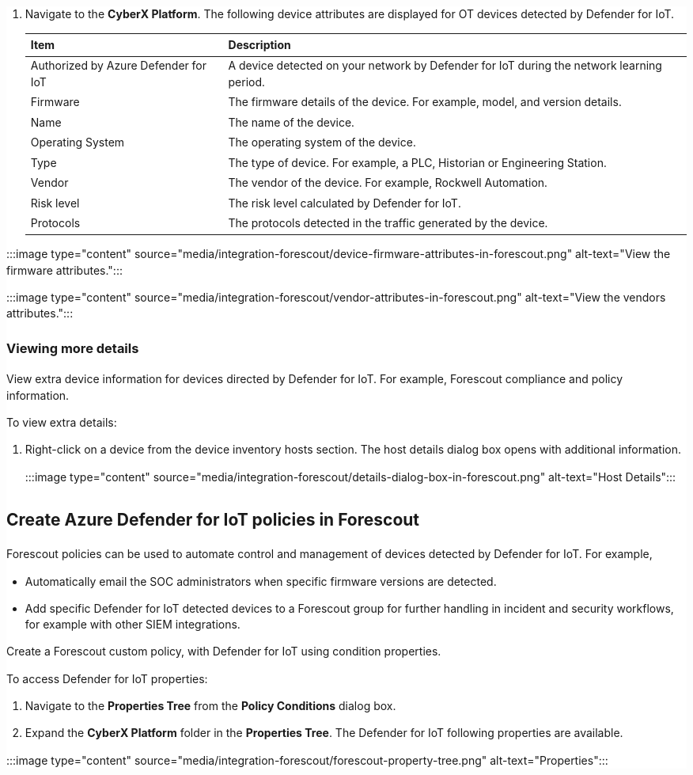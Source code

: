 1. Navigate to the **CyberX Platform**. The following device attributes are displayed for OT devices detected by Defender for IoT.

   | Item | Description |
   |--|--|
   | Authorized by Azure Defender for IoT | A device detected on your network by Defender for IoT during the network learning period. |
   | Firmware | The firmware details of the device. For example, model, and version details. |
   | Name | The name of the device. |
   | Operating System | The operating system of the device. |
   | Type | The type of device. For example, a PLC, Historian or Engineering Station. |
   | Vendor | The vendor of the device. For example, Rockwell Automation. |
   | Risk level | The risk level calculated by Defender for IoT. |
   | Protocols | The protocols detected in the traffic generated by the device. |

:::image type="content" source="media/integration-forescout/device-firmware-attributes-in-forescout.png" alt-text="View the firmware attributes.":::

:::image type="content" source="media/integration-forescout/vendor-attributes-in-forescout.png" alt-text="View the vendors attributes.":::

### Viewing more details

View extra device information for devices directed by Defender for IoT. For example, Forescout compliance and policy information.

To view extra details:

1. Right-click on a device from the device inventory hosts section. The host details dialog box opens with additional information.

   :::image type="content" source="media/integration-forescout/details-dialog-box-in-forescout.png" alt-text="Host Details":::

## Create Azure Defender for IoT policies in Forescout

Forescout policies can be used to automate control and management of devices detected by Defender for IoT. For example,

- Automatically email the SOC administrators when specific firmware versions are detected.

- Add specific Defender for IoT detected devices to a Forescout group for further handling in incident and security workflows, for example with other SIEM integrations.

Create a Forescout custom policy, with Defender for IoT using condition properties.

To access Defender for IoT properties:

1. Navigate to the **Properties Tree** from the **Policy Conditions** dialog box.

1. Expand the **CyberX Platform** folder in the **Properties Tree**. The Defender for IoT following properties are available.

:::image type="content" source="media/integration-forescout/forescout-property-tree.png" alt-text="Properties":::
